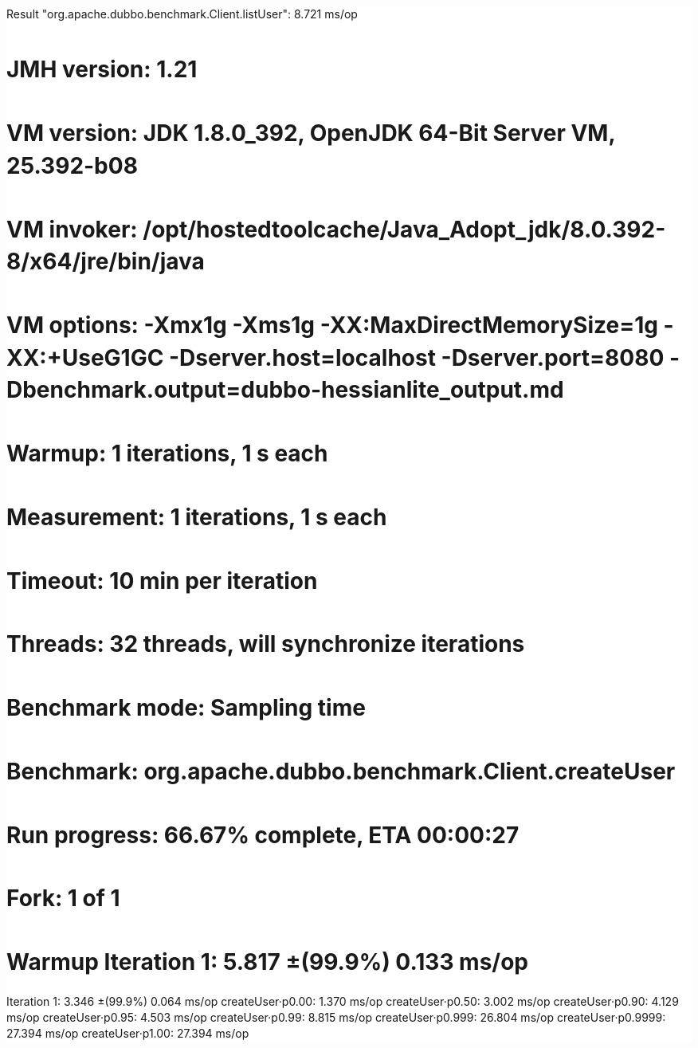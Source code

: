 
Result "org.apache.dubbo.benchmark.Client.listUser":
  8.721 ms/op


# JMH version: 1.21
# VM version: JDK 1.8.0_392, OpenJDK 64-Bit Server VM, 25.392-b08
# VM invoker: /opt/hostedtoolcache/Java_Adopt_jdk/8.0.392-8/x64/jre/bin/java
# VM options: -Xmx1g -Xms1g -XX:MaxDirectMemorySize=1g -XX:+UseG1GC -Dserver.host=localhost -Dserver.port=8080 -Dbenchmark.output=dubbo-hessianlite_output.md
# Warmup: 1 iterations, 1 s each
# Measurement: 1 iterations, 1 s each
# Timeout: 10 min per iteration
# Threads: 32 threads, will synchronize iterations
# Benchmark mode: Sampling time
# Benchmark: org.apache.dubbo.benchmark.Client.createUser

# Run progress: 66.67% complete, ETA 00:00:27
# Fork: 1 of 1
# Warmup Iteration   1: 5.817 ±(99.9%) 0.133 ms/op
Iteration   1: 3.346 ±(99.9%) 0.064 ms/op
                 createUser·p0.00:   1.370 ms/op
                 createUser·p0.50:   3.002 ms/op
                 createUser·p0.90:   4.129 ms/op
                 createUser·p0.95:   4.503 ms/op
                 createUser·p0.99:   8.815 ms/op
                 createUser·p0.999:  26.804 ms/op
                 createUser·p0.9999: 27.394 ms/op
                 createUser·p1.00:   27.394 ms/op
